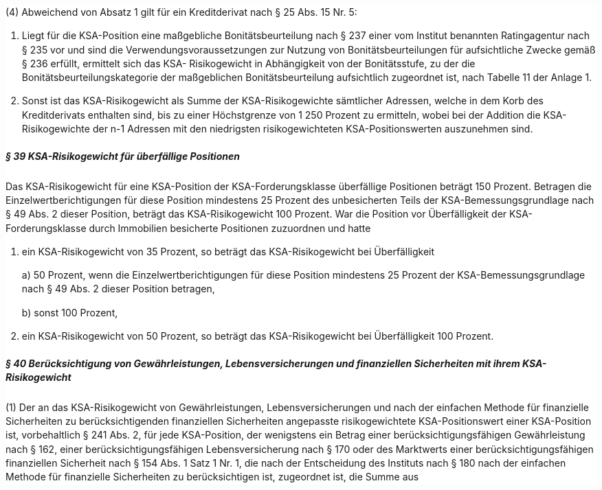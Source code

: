 
(4) Abweichend von Absatz 1 gilt für ein Kreditderivat nach § 25 Abs.
15 Nr. 5:

1.  Liegt für die KSA-Position eine maßgebliche Bonitätsbeurteilung nach §
    237 einer vom Institut benannten Ratingagentur nach § 235 vor und sind
    die Verwendungsvoraussetzungen zur Nutzung von Bonitätsbeurteilungen
    für aufsichtliche Zwecke gemäß § 236 erfüllt, ermittelt sich das KSA-
    Risikogewicht in Abhängigkeit von der Bonitätsstufe, zu der die
    Bonitätsbeurteilungskategorie der maßgeblichen Bonitätsbeurteilung
    aufsichtlich zugeordnet ist, nach Tabelle 11 der Anlage 1.


2.  Sonst ist das KSA-Risikogewicht als Summe der KSA-Risikogewichte
    sämtlicher Adressen, welche in dem Korb des Kreditderivats enthalten
    sind, bis zu einer Höchstgrenze von 1 250 Prozent zu ermitteln, wobei
    bei der Addition die KSA-Risikogewichte der n-1 Adressen mit den
    niedrigsten risikogewichteten KSA-Positionswerten auszunehmen sind.





##### § 39 KSA-Risikogewicht für überfällige Positionen

Das KSA-Risikogewicht für eine KSA-Position der KSA-Forderungsklasse
überfällige Positionen beträgt 150 Prozent. Betragen die
Einzelwertberichtigungen für diese Position mindestens 25 Prozent des
unbesicherten Teils der KSA-Bemessungsgrundlage nach § 49 Abs. 2
dieser Position, beträgt das KSA-Risikogewicht 100 Prozent. War die
Position vor Überfälligkeit der KSA-Forderungsklasse durch Immobilien
besicherte Positionen zuzuordnen und hatte

1.  ein KSA-Risikogewicht von 35 Prozent, so beträgt das KSA-Risikogewicht
    bei Überfälligkeit

    a)  50 Prozent, wenn die Einzelwertberichtigungen für diese Position
        mindestens 25 Prozent der KSA-Bemessungsgrundlage nach § 49 Abs. 2
        dieser Position betragen,


    b)  sonst 100 Prozent,





2.  ein KSA-Risikogewicht von 50 Prozent, so beträgt das KSA-Risikogewicht
    bei Überfälligkeit 100 Prozent.





##### § 40 Berücksichtigung von Gewährleistungen, Lebensversicherungen und finanziellen Sicherheiten mit ihrem KSA-Risikogewicht

(1) Der an das KSA-Risikogewicht von Gewährleistungen,
Lebensversicherungen und nach der einfachen Methode für finanzielle
Sicherheiten zu berücksichtigenden finanziellen Sicherheiten
angepasste risikogewichtete KSA-Positionswert einer KSA-Position ist,
vorbehaltlich § 241 Abs. 2, für jede KSA-Position, der wenigstens ein
Betrag einer berücksichtigungsfähigen Gewährleistung nach § 162, einer
berücksichtigungsfähigen Lebensversicherung nach § 170 oder des
Marktwerts einer berücksichtigungsfähigen finanziellen Sicherheit nach
§ 154 Abs. 1 Satz 1 Nr. 1, die nach der Entscheidung des Instituts
nach § 180 nach der einfachen Methode für finanzielle Sicherheiten zu
berücksichtigen ist, zugeordnet ist, die Summe aus
